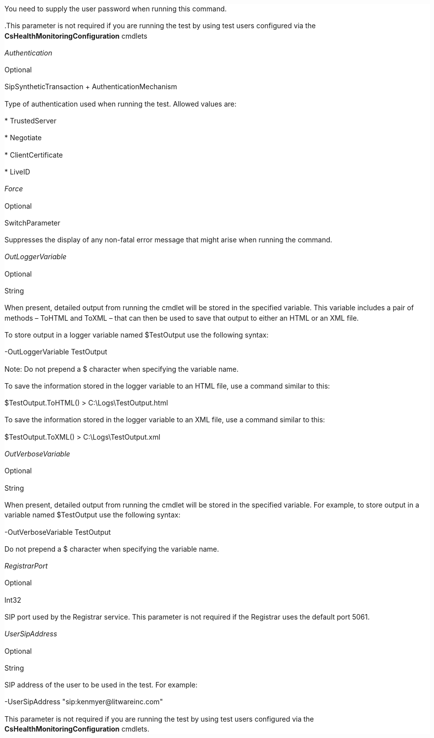 <p>You need to supply the user password when running this command.</p>
<p>.This parameter is not required if you are running the test by using test users configured via the <strong>CsHealthMonitoringConfiguration</strong> cmdlets</p></td>
</tr>
<tr class="odd">
<td><p><em>Authentication</em></p></td>
<td><p>Optional</p></td>
<td><p>SipSyntheticTransaction + AuthenticationMechanism</p></td>
<td><p>Type of authentication used when running the test. Allowed values are:</p>
<p>* TrustedServer</p>
<p>* Negotiate</p>
<p>* ClientCertificate</p>
<p>* LiveID</p></td>
</tr>
<tr class="even">
<td><p><em>Force</em></p></td>
<td><p>Optional</p></td>
<td><p>SwitchParameter</p></td>
<td><p>Suppresses the display of any non-fatal error message that might arise when running the command.</p></td>
</tr>
<tr class="odd">
<td><p><em>OutLoggerVariable</em></p></td>
<td><p>Optional</p></td>
<td><p>String</p></td>
<td><p>When present, detailed output from running the cmdlet will be stored in the specified variable. This variable includes a pair of methods – ToHTML and ToXML – that can then be used to save that output to either an HTML or an XML file.</p>
<p>To store output in a logger variable named $TestOutput use the following syntax:</p>
<p>-OutLoggerVariable TestOutput</p>
<p>Note: Do not prepend a $ character when specifying the variable name.</p>
<p>To save the information stored in the logger variable to an HTML file, use a command similar to this:</p>
<p>$TestOutput.ToHTML() &gt; C:\Logs\TestOutput.html</p>
<p>To save the information stored in the logger variable to an XML file, use a command similar to this:</p>
<p>$TestOutput.ToXML() &gt; C:\Logs\TestOutput.xml</p></td>
</tr>
<tr class="even">
<td><p><em>OutVerboseVariable</em></p></td>
<td><p>Optional</p></td>
<td><p>String</p></td>
<td><p>When present, detailed output from running the cmdlet will be stored in the specified variable. For example, to store output in a variable named $TestOutput use the following syntax:</p>
<p>-OutVerboseVariable TestOutput</p>
<p>Do not prepend a $ character when specifying the variable name.</p></td>
</tr>
<tr class="odd">
<td><p><em>RegistrarPort</em></p></td>
<td><p>Optional</p></td>
<td><p>Int32</p></td>
<td><p>SIP port used by the Registrar service. This parameter is not required if the Registrar uses the default port 5061.</p></td>
</tr>
<tr class="even">
<td><p><em>UserSipAddress</em></p></td>
<td><p>Optional</p></td>
<td><p>String</p></td>
<td><p>SIP address of the user to be used in the test. For example:</p>
<p>-UserSipAddress &quot;sip:kenmyer@litwareinc.com&quot;</p>
<p>This parameter is not required if you are running the test by using test users configured via the <strong>CsHealthMonitoringConfiguration</strong> cmdlets.</p></td>
</tr>
</tbody>